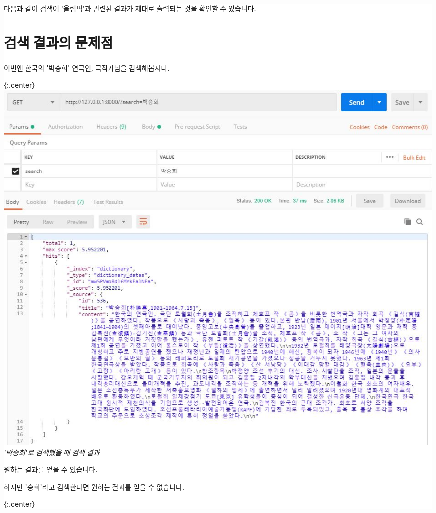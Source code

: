 다음과 같이 검색어 '올림픽'과 관련된 결과가 제대로 출력되는 것을 확인할 수 있습니다.

# 검색 결과의 문제점

이번엔 한국의 '박승희' 연극인, 극작가님을 검색해봅시다.

{:.center}
![](/assets/images/posts/django-elasticsearch-restframework/park_seung_search.jpg)
*'박승희'로 검색했을 때 검색 결과*

원하는 결과를 얻을 수 있습니다.

하지만 '승희'라고 검색한다면 원하는 결과를 얻을 수 없습니다.

{:.center}